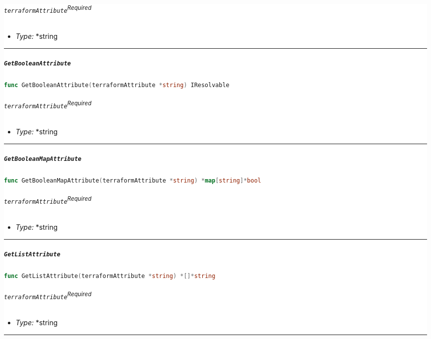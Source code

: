 ###### `terraformAttribute`<sup>Required</sup> <a name="terraformAttribute" id="@cdktf/provider-opentelekomcloud.lbL7RuleV2.LbL7RuleV2TimeoutsOutputReference.getAnyMapAttribute.parameter.terraformAttribute"></a>

- *Type:* *string

---

##### `GetBooleanAttribute` <a name="GetBooleanAttribute" id="@cdktf/provider-opentelekomcloud.lbL7RuleV2.LbL7RuleV2TimeoutsOutputReference.getBooleanAttribute"></a>

```go
func GetBooleanAttribute(terraformAttribute *string) IResolvable
```

###### `terraformAttribute`<sup>Required</sup> <a name="terraformAttribute" id="@cdktf/provider-opentelekomcloud.lbL7RuleV2.LbL7RuleV2TimeoutsOutputReference.getBooleanAttribute.parameter.terraformAttribute"></a>

- *Type:* *string

---

##### `GetBooleanMapAttribute` <a name="GetBooleanMapAttribute" id="@cdktf/provider-opentelekomcloud.lbL7RuleV2.LbL7RuleV2TimeoutsOutputReference.getBooleanMapAttribute"></a>

```go
func GetBooleanMapAttribute(terraformAttribute *string) *map[string]*bool
```

###### `terraformAttribute`<sup>Required</sup> <a name="terraformAttribute" id="@cdktf/provider-opentelekomcloud.lbL7RuleV2.LbL7RuleV2TimeoutsOutputReference.getBooleanMapAttribute.parameter.terraformAttribute"></a>

- *Type:* *string

---

##### `GetListAttribute` <a name="GetListAttribute" id="@cdktf/provider-opentelekomcloud.lbL7RuleV2.LbL7RuleV2TimeoutsOutputReference.getListAttribute"></a>

```go
func GetListAttribute(terraformAttribute *string) *[]*string
```

###### `terraformAttribute`<sup>Required</sup> <a name="terraformAttribute" id="@cdktf/provider-opentelekomcloud.lbL7RuleV2.LbL7RuleV2TimeoutsOutputReference.getListAttribute.parameter.terraformAttribute"></a>

- *Type:* *string

---